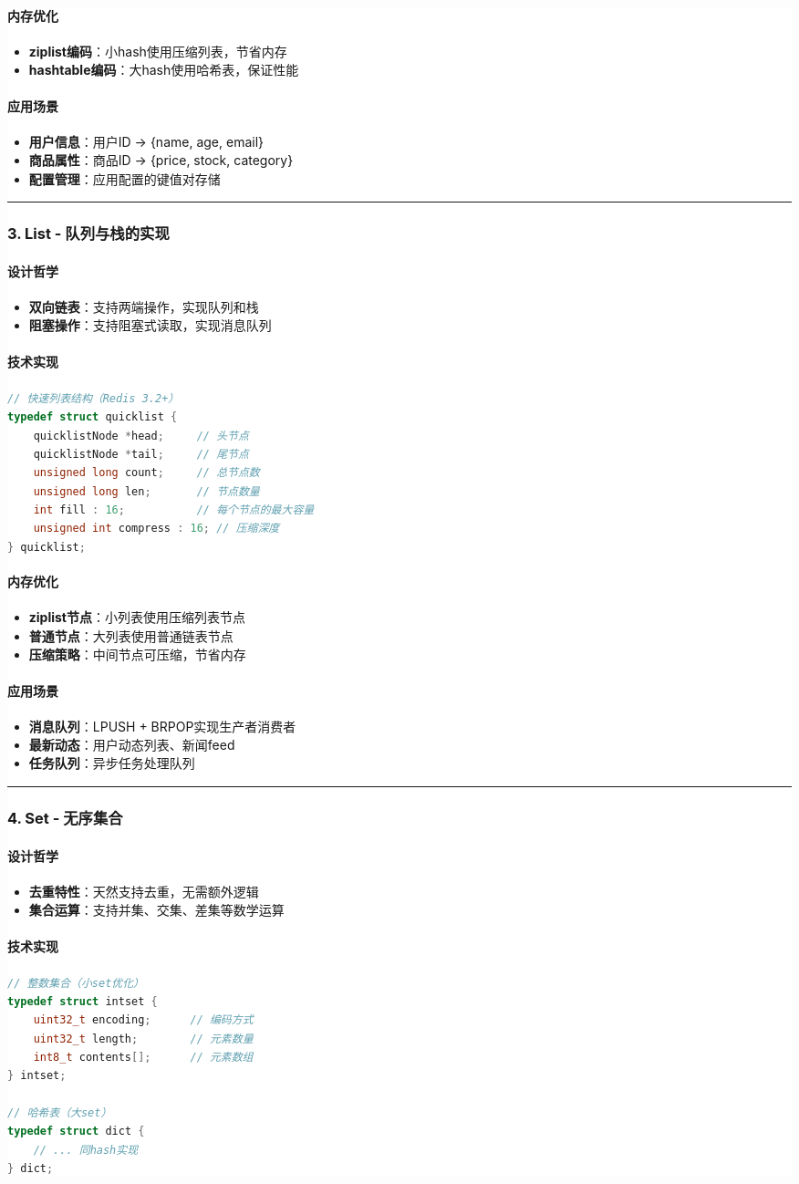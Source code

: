 #### 内存优化
- **ziplist编码**：小hash使用压缩列表，节省内存
- **hashtable编码**：大hash使用哈希表，保证性能

#### 应用场景
- **用户信息**：用户ID -> {name, age, email}
- **商品属性**：商品ID -> {price, stock, category}
- **配置管理**：应用配置的键值对存储

---

### 3. List - 队列与栈的实现

#### 设计哲学
- **双向链表**：支持两端操作，实现队列和栈
- **阻塞操作**：支持阻塞式读取，实现消息队列

#### 技术实现
```c
// 快速列表结构（Redis 3.2+）
typedef struct quicklist {
    quicklistNode *head;     // 头节点
    quicklistNode *tail;     // 尾节点
    unsigned long count;     // 总节点数
    unsigned long len;       // 节点数量
    int fill : 16;           // 每个节点的最大容量
    unsigned int compress : 16; // 压缩深度
} quicklist;
```

#### 内存优化
- **ziplist节点**：小列表使用压缩列表节点
- **普通节点**：大列表使用普通链表节点
- **压缩策略**：中间节点可压缩，节省内存

#### 应用场景
- **消息队列**：LPUSH + BRPOP实现生产者消费者
- **最新动态**：用户动态列表、新闻feed
- **任务队列**：异步任务处理队列

---

### 4. Set - 无序集合

#### 设计哲学
- **去重特性**：天然支持去重，无需额外逻辑
- **集合运算**：支持并集、交集、差集等数学运算

#### 技术实现
```c
// 整数集合（小set优化）
typedef struct intset {
    uint32_t encoding;      // 编码方式
    uint32_t length;        // 元素数量
    int8_t contents[];      // 元素数组
} intset;

// 哈希表（大set）
typedef struct dict {
    // ... 同hash实现
} dict;
```
